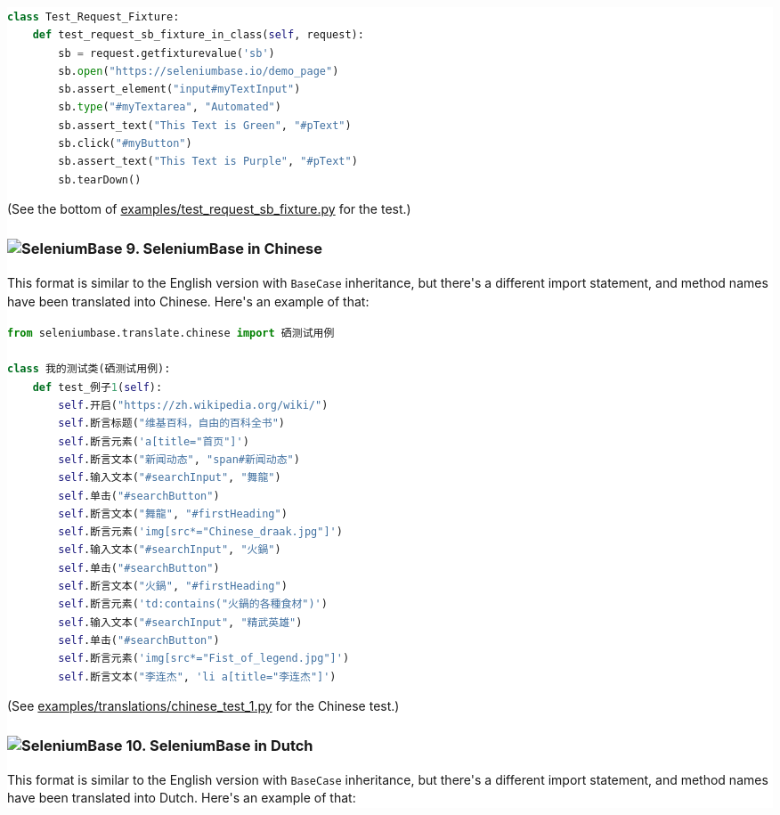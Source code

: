```python
class Test_Request_Fixture:
    def test_request_sb_fixture_in_class(self, request):
        sb = request.getfixturevalue('sb')
        sb.open("https://seleniumbase.io/demo_page")
        sb.assert_element("input#myTextInput")
        sb.type("#myTextarea", "Automated")
        sb.assert_text("This Text is Green", "#pText")
        sb.click("#myButton")
        sb.assert_text("This Text is Purple", "#pText")
        sb.tearDown()
```

(See the bottom of <a href="https://github.com/seleniumbase/SeleniumBase/blob/master/examples/test_request_sb_fixture.py">examples/test_request_sb_fixture.py</a> for the test.)

<h3><img src="https://seleniumbase.io/img/green_logo.png" title="SeleniumBase" width="32" /> 9. SeleniumBase in Chinese</h3>

This format is similar to the English version with <code>BaseCase</code> inheritance, but there's a different import statement, and method names have been translated into Chinese. Here's an example of that:

```python
from seleniumbase.translate.chinese import 硒测试用例

class 我的测试类(硒测试用例):
    def test_例子1(self):
        self.开启("https://zh.wikipedia.org/wiki/")
        self.断言标题("维基百科，自由的百科全书")
        self.断言元素('a[title="首页"]')
        self.断言文本("新闻动态", "span#新闻动态")
        self.输入文本("#searchInput", "舞龍")
        self.单击("#searchButton")
        self.断言文本("舞龍", "#firstHeading")
        self.断言元素('img[src*="Chinese_draak.jpg"]')
        self.输入文本("#searchInput", "火鍋")
        self.单击("#searchButton")
        self.断言文本("火鍋", "#firstHeading")
        self.断言元素('td:contains("火鍋的各種食材")')
        self.输入文本("#searchInput", "精武英雄")
        self.单击("#searchButton")
        self.断言元素('img[src*="Fist_of_legend.jpg"]')
        self.断言文本("李连杰", 'li a[title="李连杰"]')
```

(See <a href="https://github.com/seleniumbase/SeleniumBase/blob/master/examples/translations/chinese_test_1.py">examples/translations/chinese_test_1.py</a> for the Chinese test.)

<h3><img src="https://seleniumbase.io/img/green_logo.png" title="SeleniumBase" width="32" /> 10. SeleniumBase in Dutch</h3>

This format is similar to the English version with <code>BaseCase</code> inheritance, but there's a different import statement, and method names have been translated into Dutch. Here's an example of that:
